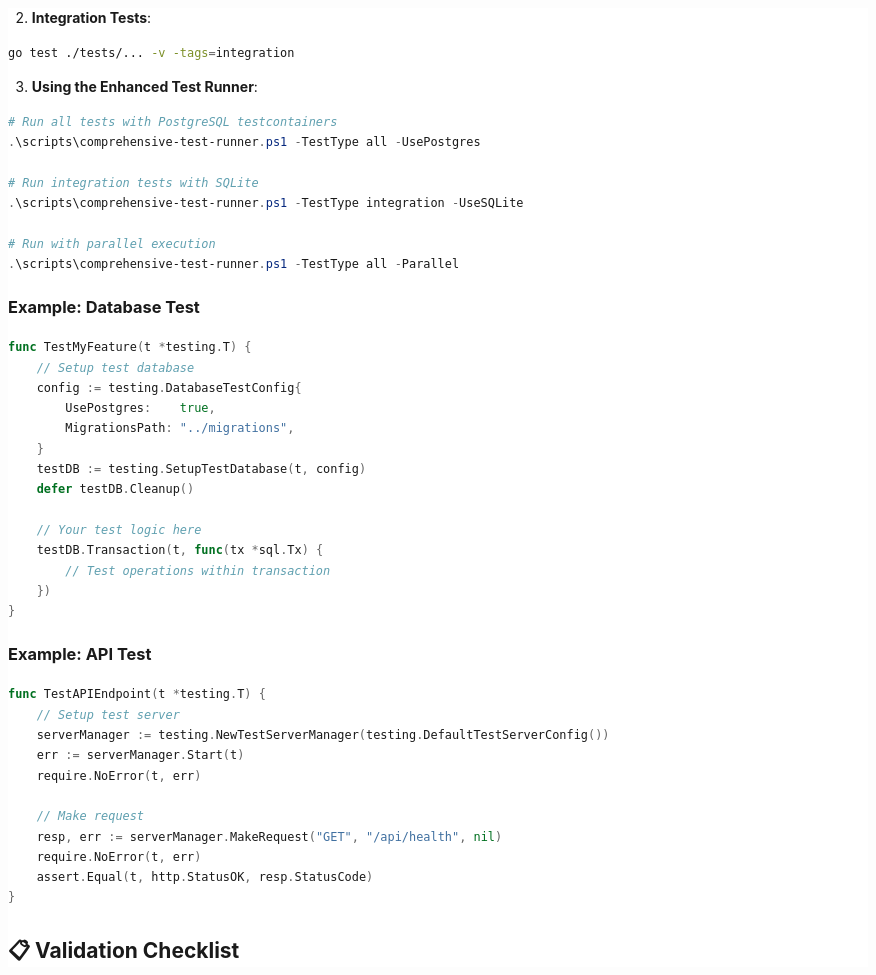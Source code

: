 2. **Integration Tests**:
```bash
go test ./tests/... -v -tags=integration
```

3. **Using the Enhanced Test Runner**:
```powershell
# Run all tests with PostgreSQL testcontainers
.\scripts\comprehensive-test-runner.ps1 -TestType all -UsePostgres

# Run integration tests with SQLite
.\scripts\comprehensive-test-runner.ps1 -TestType integration -UseSQLite

# Run with parallel execution
.\scripts\comprehensive-test-runner.ps1 -TestType all -Parallel
```

### Example: Database Test
```go
func TestMyFeature(t *testing.T) {
    // Setup test database
    config := testing.DatabaseTestConfig{
        UsePostgres:    true,
        MigrationsPath: "../migrations",
    }
    testDB := testing.SetupTestDatabase(t, config)
    defer testDB.Cleanup()
    
    // Your test logic here
    testDB.Transaction(t, func(tx *sql.Tx) {
        // Test operations within transaction
    })
}
```

### Example: API Test
```go
func TestAPIEndpoint(t *testing.T) {
    // Setup test server
    serverManager := testing.NewTestServerManager(testing.DefaultTestServerConfig())
    err := serverManager.Start(t)
    require.NoError(t, err)
    
    // Make request
    resp, err := serverManager.MakeRequest("GET", "/api/health", nil)
    require.NoError(t, err)
    assert.Equal(t, http.StatusOK, resp.StatusCode)
}
```

## 📋 Validation Checklist
